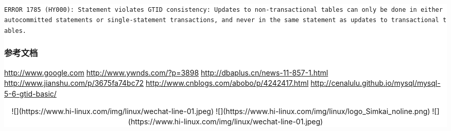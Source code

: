```
ERROR 1785 (HY000): Statement violates GTID consistency: Updates to non-transactional tables can only be done in either autocommitted statements or single-statement transactions, and never in the same statement as updates to transactional tables.
```

### 参考文档

http://www.google.com
http://www.ywnds.com/?p=3898
http://dbaplus.cn/news-11-857-1.html
http://www.jianshu.com/p/3675fa74bc72
http://www.cnblogs.com/abobo/p/4242417.html
http://cenalulu.github.io/mysql/mysql-5-6-gtid-basic/

<center>
![](https://www.hi-linux.com/img/linux/wechat-line-01.jpeg)
![](https://www.hi-linux.com/img/linux/logo_Simkai_noline.png)
![](https://www.hi-linux.com/img/linux/wechat-line-01.jpeg)
</center>
